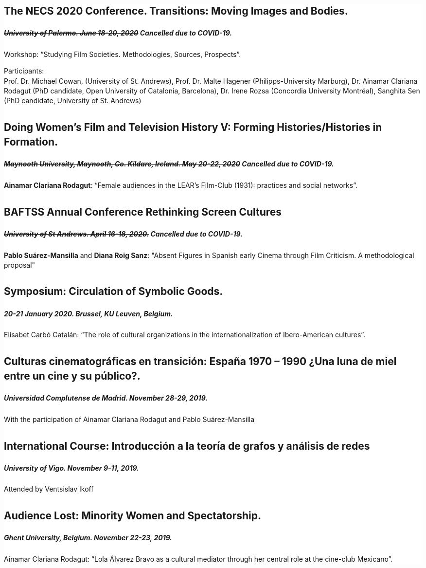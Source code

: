 ## The NECS 2020 Conference. Transitions: Moving Images and Bodies.  
##### <s>University of Palermo. June 18-20, 2020</s> Cancelled due to COVID-19.
Workshop: “Studying Film Societies. Methodologies, Sources, Prospects”.

Participants:  
Prof. Dr. Michael Cowan, (University of St. Andrews), Prof. Dr. Malte Hagener (Philipps-University Marburg), Dr. Ainamar Clariana Rodagut (PhD candidate, Open University of Catalonia, Barcelona), Dr. Irene Rozsa (Concordia University Montréal), Sanghita Sen (PhD candidate, University of St. Andrews)

## Doing Women’s Film and Television History V: Forming Histories/Histories in Formation.
##### <s>Maynooth University, Maynooth, Co. Kildare, Ireland. May 20-22, 2020</s> Cancelled due to COVID-19.
**Ainamar Clariana Rodagut**: “Female audiences in the LEAR’s Film-Club (1931): practices and social networks”.  

## BAFTSS Annual Conference Rethinking Screen Cultures
##### <s>University of St Andrews. April 16-18, 2020.</s> Cancelled due to COVID-19.
**Pablo Suárez-Mansilla** and **Diana Roig Sanz**: "Absent Figures in Spanish early Cinema through Film Criticism. A methodological proposal"

## Symposium: Circulation of Symbolic Goods.
##### 20-21 January 2020. Brussel, KU Leuven, Belgium.
Elisabet Carbó Catalán: “The role of cultural organizations in the internationalization of Ibero-American cultures”.  


## Culturas cinematográficas en transición: España 1970 – 1990 ¿Una luna de miel entre un cine y su público?.
##### Universidad Complutense de Madrid. November 28-29, 2019.
With the participation of Ainamar Clariana Rodagut and Pablo Suárez-Mansilla

## International Course: Introducción a la teoría de grafos y análisis de redes
##### University of Vigo. November 9-11, 2019.
Attended by Ventsislav Ikoff

## Audience Lost: Minority Women and Spectatorship.
##### Ghent University, Belgium. November 22-23, 2019.
 Ainamar Clariana Rodagut: “Lola Álvarez Bravo as a cultural mediator through her central role at the cine-club Mexicano”.
